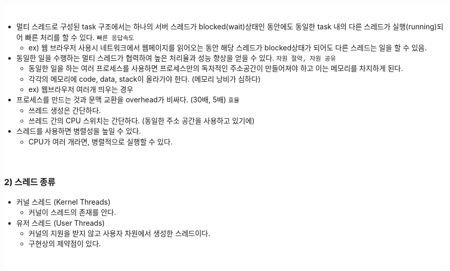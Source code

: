 <br>

- 멀티 스레드로 구성된 task 구조에서는 하나의 서버 스레드가 blocked(wait)상태인 동안에도 동일한 task 내의 다른 스레드가 실행(running)되어 빠른 처리를 할 수 있다. `빠른 응답속도`
  - ex) 웹 브라우저 사용시 네트워크에서 웹페이지를 읽어오는 동안 해당 스레드가 blocked상태가 되어도 다른 스레드는 일을 할 수 있음.
- 동일한 일을 수행하는 멀티 스레드가 협력하여 높은 처리율과 성능 향상을 얻을 수 있다. `자원 절약, 자원 공유`
  - 동일한 일을 하는 여러 프로세스를 사용하면 프로세스만의 독자적인 주소공간이 만들어져야 하고 이는 메모리를 차지하게 된다. 
  - 각각의 메모리에 code, data, stack이 올라가야 한다. (메모리 낭비가 심하다)
  - ex) 웹브라우저 여러개 띄우는 경우
- 프로세스를 만드는 것과 문맥 교환을 overhead가 비싸다. (30배, 5배) `효율`
  - 쓰레드 생성은 간단하다. 
  - 쓰레드 간의 CPU 스위치는 간단하다. (동일한 주소 공간을 사용하고 있기에)
- 스레드를 사용하면 병렬성을 높일 수 있다. 
  - CPU가 여러 개라면, 병렬적으로 실행할 수 있다. 

<br>

### 2) 스레드 종류

- 커널 스레드 (Kernel Threads)
  - 커널이 스레드의 존재를 안다.  
- 유저 스레드 (User Threads)
  - 커널의 지원을 받지 않고 사용자 차원에서 생성한 스레드이다. 
  - 구현상의 제약점이 있다. 

<br>